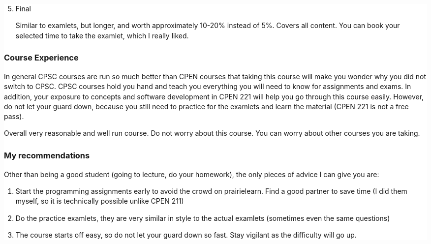 5. Final
   
   Similar to examlets, but longer, and worth approximately 10-20% instead of 5%. Covers all content. You can book your selected time to take the examlet, which I really liked. 

### Course Experience

In general CPSC courses are run so much better than CPEN courses that taking this course will make you wonder why you did not switch to CPSC. CPSC courses hold you hand and teach you everything you will need to know for assignments and exams. In addition, your exposure to concepts and software development in CPEN 221 will help you go through this course easily. However, do not let your guard down, because you still need to practice for the examlets and learn the material (CPEN 221 is not a free pass).

Overall very reasonable and well run course. Do not worry about this course. You can worry about other courses you are taking. 

### My recommendations

Other than being a good student (going to lecture, do your homework), the only pieces of advice I can give you are:

1. Start the programming assignments early to avoid the crowd on prairielearn. Find a good partner to save time (I did them myself, so it is technically possible unlike CPEN 211)

2. Do the practice examlets, they are very similar in style to the actual examlets (sometimes even the same questions)

3. The course starts off easy, so do not let your guard down so fast. Stay vigilant as the difficulty will go up. 
